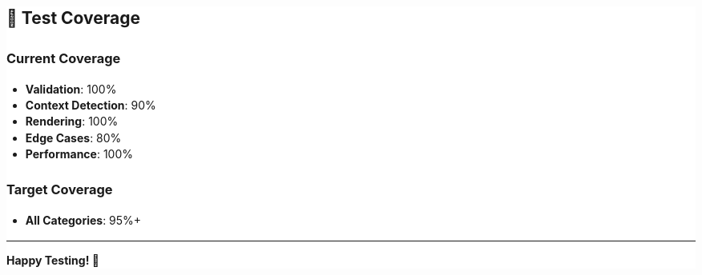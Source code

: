 
## 📝 Test Coverage

### Current Coverage

- **Validation**: 100%
- **Context Detection**: 90%
- **Rendering**: 100%
- **Edge Cases**: 80%
- **Performance**: 100%

### Target Coverage

- **All Categories**: 95%+

---

**Happy Testing! 🧪**
